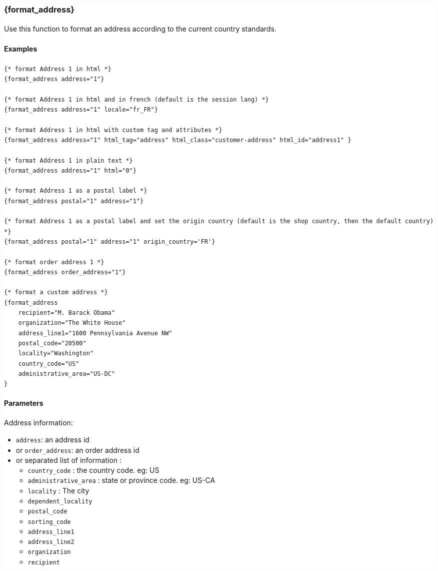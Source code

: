 ### {format_address}

Use this function to format an address according to the current country standards.

#### Examples

```smarty
{* format Address 1 in html *}
{format_address address="1"}

{* format Address 1 in html and in french (default is the session lang) *}
{format_address address="1" locale="fr_FR"}

{* format Address 1 in html with custom tag and attributes *}
{format_address address="1" html_tag="address" html_class="customer-address" html_id="address1" }

{* format Address 1 in plain text *}
{format_address address="1" html="0"}

{* format Address 1 as a postal label *}
{format_address postal="1" address="1"}

{* format Address 1 as a postal label and set the origin country (default is the shop country, then the default country) *}
{format_address postal="1" address="1" origin_country='FR'}

{* format order address 1 *}
{format_address order_address="1"}

{* format a custom address *}
{format_address
    recipient="M. Barack Obama"
    organization="The White House"
    address_line1="1600 Pennsylvania Avenue NW"
    postal_code="20500"
    locality="Washington"
    country_code="US"
    administrative_area="US-DC"
}
```

#### Parameters

Address information:

- `address`: an address id
- or `order_address`: an order address id
- or separated list of information :
    - `country_code` : the country code. eg: US
    - `administrative_area` : state or province code. eg: US-CA
    - `locality` : The city
    - `dependent_locality`
    - `postal_code`
    - `sorting_code`
    - `address_line1`
    - `address_line2`
    - `organization`
    - `recipient`
